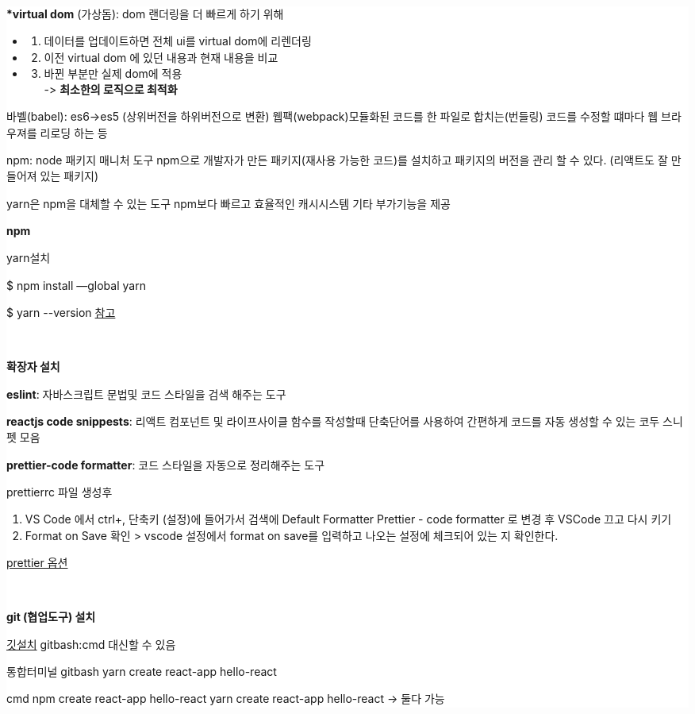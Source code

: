 **\*virtual dom** (가상돔): dom 랜더링을 더 빠르게 하기 위해

- 1. 데이터를 업데이트하면 전체 ui를 virtual dom에 리렌더링
- 2. 이전 virtual dom 에 있던 내용과 현재 내용을 비교
- 3. 바뀐 부분만 실제 dom에 적용 <br>-> **최소한의 로직으로 최적화**

바벨(babel): es6->es5 (상위버전을 하위버전으로 변환)
웹팩(webpack)모듈화된 코드를 한 파일로 합치는(번들링) 코드를 수정할 떄마다 웹 브라우져를 리로딩 하는 등

npm: node 패키지 매니처 도구
npm으로 개발자가 만든 패키지(재사용 가능한 코드)를 설치하고 패키지의 버전을 관리 할 수 있다.
(리액트도 잘 만들어져 있는 패키지)

yarn은 npm을 대체할 수 있는 도구
npm보다 빠르고 효율적인 캐시시스템 기타 부가기능을 제공

**npm** 

yarn설치

$ npm install —global yarn

$ yarn --version
[참고](https://classic.yarnpkg.com/en/docs/install#windows-stable)

<br>

**확장자 설치**

__eslint__: 자바스크립트 문법및 코드 스타일을 검색 해주는 도구

__reactjs code snippests__: 리액트 컴포넌트 및 라이프사이클 함수를 작성할때 단축단어를 사용하여 간편하게 코드를 자동 생성할 수 있는 코두 스니펫 모음

__prettier-code formatter__: 코드 스타일을 자동으로 정리해주는 도구

prettierrc 파일 생성후

1. VS Code 에서
   ctrl+, 단축키 (설정)에 들어가서
   검색에 Default Formatter
   Prettier - code formatter 로 변경 후
   VSCode 끄고 다시 키기
2. Format on Save 확인 > vscode 설정에서 format on save를 입력하고 나오는 설정에 체크되어 있는 지 확인한다.

[prettier 옵션](https://prettier.io/docs/en/options.html)

<br>

**git (협업도구) 설치**

[깃설치](https://git-scm.com/download/)
gitbash:cmd 대신할 수 있음

통합터미널 gitbash
yarn create react-app hello-react

cmd
npm create react-app hello-react
yarn create react-app hello-react
-> 둘다 가능
